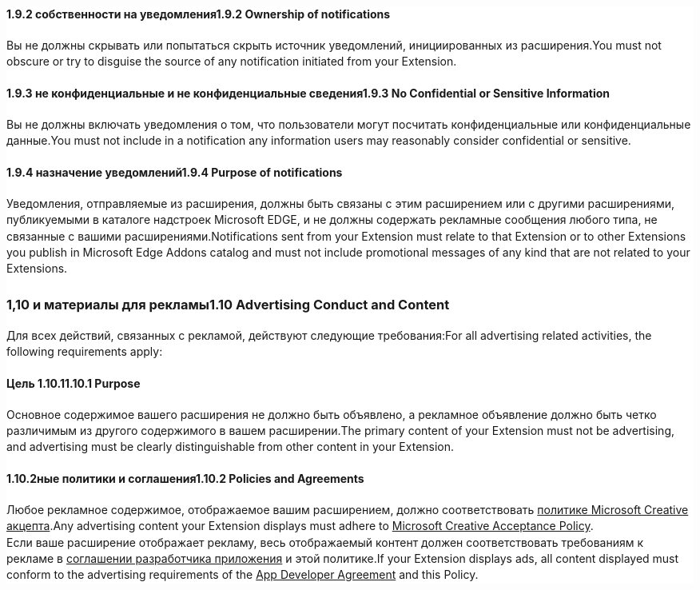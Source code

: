 #### <span data-ttu-id="36d2c-237">1.9.2 собственности на уведомления</span><span class="sxs-lookup"><span data-stu-id="36d2c-237">1.9.2 Ownership of notifications</span></span>  

<span data-ttu-id="36d2c-238">Вы не должны скрывать или попытаться скрыть источник уведомлений, инициированных из расширения.</span><span class="sxs-lookup"><span data-stu-id="36d2c-238">You must not obscure or try to disguise the source of any notification initiated from your Extension.</span></span>  

#### <span data-ttu-id="36d2c-239">1.9.3 не конфиденциальные и не конфиденциальные сведения</span><span class="sxs-lookup"><span data-stu-id="36d2c-239">1.9.3 No Confidential or Sensitive Information</span></span>  

<span data-ttu-id="36d2c-240">Вы не должны включать уведомления о том, что пользователи могут посчитать конфиденциальные или конфиденциальные данные.</span><span class="sxs-lookup"><span data-stu-id="36d2c-240">You must not include in a notification any information users may reasonably consider confidential or sensitive.</span></span>  

#### <span data-ttu-id="36d2c-241">1.9.4 назначение уведомлений</span><span class="sxs-lookup"><span data-stu-id="36d2c-241">1.9.4 Purpose of notifications</span></span>  

<span data-ttu-id="36d2c-242">Уведомления, отправляемые из расширения, должны быть связаны с этим расширением или с другими расширениями, публикуемыми в каталоге надстроек Microsoft EDGE, и не должны содержать рекламные сообщения любого типа, не связанные с вашими расширениями.</span><span class="sxs-lookup"><span data-stu-id="36d2c-242">Notifications sent from your Extension must relate to that Extension or to other Extensions you publish in Microsoft Edge Addons catalog and must not include promotional messages of any kind that are not related to your Extensions.</span></span>  

### <span data-ttu-id="36d2c-243">1,10 и материалы для рекламы</span><span class="sxs-lookup"><span data-stu-id="36d2c-243">1.10 Advertising Conduct and Content</span></span>  

<span data-ttu-id="36d2c-244">Для всех действий, связанных с рекламой, действуют следующие требования:</span><span class="sxs-lookup"><span data-stu-id="36d2c-244">For all advertising related activities, the following requirements apply:</span></span>  

#### <span data-ttu-id="36d2c-245">Цель 1.10.1</span><span class="sxs-lookup"><span data-stu-id="36d2c-245">1.10.1 Purpose</span></span>  

<span data-ttu-id="36d2c-246">Основное содержимое вашего расширения не должно быть объявлено, а рекламное объявление должно быть четко различимым из другого содержимого в вашем расширении.</span><span class="sxs-lookup"><span data-stu-id="36d2c-246">The primary content of your Extension must not be advertising, and advertising must be clearly distinguishable from other content in your Extension.</span></span>  

#### <span data-ttu-id="36d2c-247">1.10.2ные политики и соглашения</span><span class="sxs-lookup"><span data-stu-id="36d2c-247">1.10.2 Policies and Agreements</span></span>  

<span data-ttu-id="36d2c-248">Любое рекламное содержимое, отображаемое вашим расширением, должно соответствовать [политике Microsoft Creative акцепта][MicrosoftAdvertisingCreativeAcceptancePolicies].</span><span class="sxs-lookup"><span data-stu-id="36d2c-248">Any advertising content your Extension displays must adhere to [Microsoft Creative Acceptance Policy][MicrosoftAdvertisingCreativeAcceptancePolicies].</span></span>  
<span data-ttu-id="36d2c-249">Если ваше расширение отображает рекламу, весь отображаемый контент должен соответствовать требованиям к рекламе в [соглашении разработчика приложения][MicrosoftAppDeveloperAgreement] и этой политике.</span><span class="sxs-lookup"><span data-stu-id="36d2c-249">If your Extension displays ads, all content displayed must conform to the advertising requirements of the [App Developer Agreement][MicrosoftAppDeveloperAgreement] and this Policy.</span></span>  


[MicrosoftEdgeContentSecurityPolicyRemoteScript]: ./csp.md#relaxing-the-default-policy "Заменяйте политику безопасности содержимого по умолчанию \ (CSP \) | Документы Microsoft"  
[MicrosoftAppDeveloperAgreement]: /legal/windows/agreements/app-developer-agreement "Соглашение с разработчиком приложений | Документы Microsoft"  
[MicrosoftIdentifiesMalwareUnwantedApplications]: /windows/security/threat-protection/intelligence/criteria "Как корпорация Майкрософт определяет вредоносные и потенциально нежелательные приложения | Документы Microsoft"  
[GoogleYoutubeAnswer2531367Topic7072227]: https://support.google.com/youtube/answer/2531367?ref_topic=7072227 "Настройка форматов рекламы по умолчанию — Справка YouTube"  
[GoogleYoutubeAnswer132596]: https://support.google.com/youtube/answer/132596 "Реклама на внедренных видео — Справка YouTube"  
[FTCChildrensPrivacy]: https://www.ftc.gov/tips-advice/business-center/privacy-and-security/children%27s-privacy "Конфиденциальность ребенка-Федеральная Комиссия"  
[MicrosoftAdvertisingCreativeAcceptancePolicies]: https://about.ads.microsoft.com/solutions/ad-products/display-advertising/creative-acceptance-policies "Политики творческих акцептов — Реклама в Майкрософт"  
[MicrosoftAdvertisingCreativeSpecifications]: https://about.ads.microsoft.com/solutions/ad-products/display-advertising/creative-specs "Творческие спецификации — Реклама в Майкрософт"  
[MicrosoftPartnerCenter]: https://partner.microsoft.com/dashboard/microsoftedge/public/login?ref=dd "Центр партнеров"  